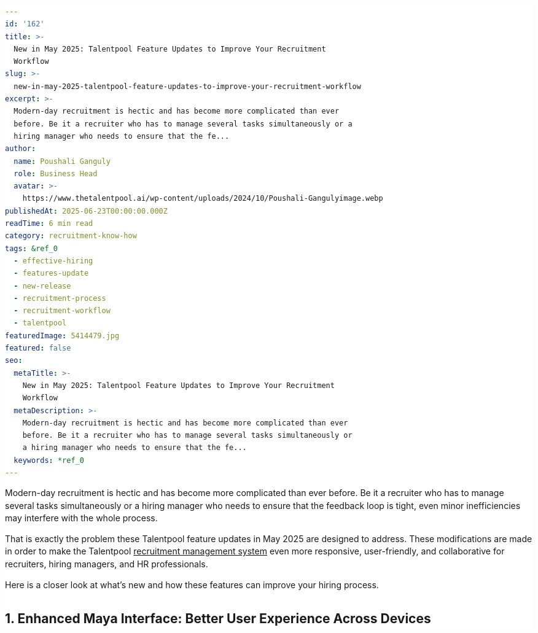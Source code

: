 ```yaml
---
id: '162'
title: >-
  New in May 2025: Talentpool Feature Updates to Improve Your Recruitment
  Workflow
slug: >-
  new-in-may-2025-talentpool-feature-updates-to-improve-your-recruitment-workflow
excerpt: >-
  Modern-day recruitment is hectic and has become more complicated than ever
  before. Be it a recruiter who has to manage several tasks simultaneously or a
  hiring manager who needs to ensure that the fe...
author:
  name: Poushali Ganguly
  role: Business Head
  avatar: >-
    https://www.thetalentpool.ai/wp-content/uploads/2024/10/Poushali-Gangulyimage.webp
publishedAt: 2025-06-23T00:00:00.000Z
readTime: 6 min read
category: recruitment-know-how
tags: &ref_0
  - effective-hiring
  - features-update
  - new-release
  - recruitment-process
  - recruitment-workflow
  - talentpool
featuredImage: 5414479.jpg
featured: false
seo:
  metaTitle: >-
    New in May 2025: Talentpool Feature Updates to Improve Your Recruitment
    Workflow
  metaDescription: >-
    Modern-day recruitment is hectic and has become more complicated than ever
    before. Be it a recruiter who has to manage several tasks simultaneously or
    a hiring manager who needs to ensure that the fe...
  keywords: *ref_0
---
```


Modern-day recruitment is hectic and has become more complicated than ever before. Be it a recruiter who has to manage several tasks simultaneously or a hiring manager who needs to ensure that the feedback loop is tight, even minor inefficiencies may interfere with the whole process.    

That is exactly the problem these Talentpool feature updates in May 2025 are designed to address. These modifications are made in order to make the Talentpool [recruitment management system](https://www.thetalentpool.ai/) even more responsive, user-friendly, and collaborative for recruiters, hiring managers, and HR professionals.  

Here is a closer look at what’s new and how these features can improve your hiring process.  

## **1\. Enhanced Maya Interface: Better User Experience Across Devices**  
